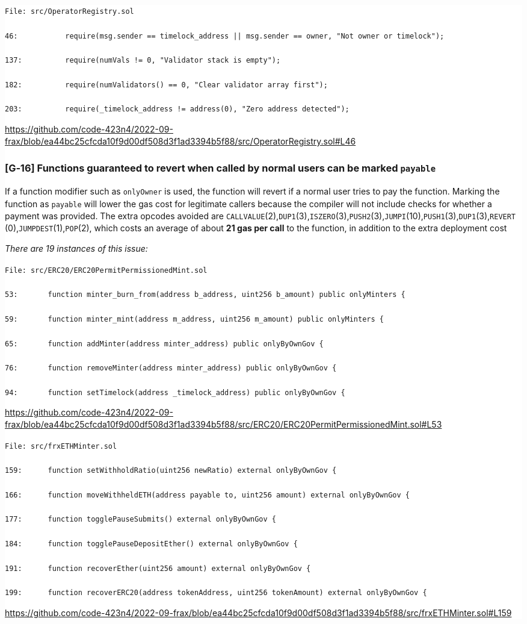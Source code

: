 ```solidity
File: src/OperatorRegistry.sol

46:           require(msg.sender == timelock_address || msg.sender == owner, "Not owner or timelock");

137:          require(numVals != 0, "Validator stack is empty");

182:          require(numValidators() == 0, "Clear validator array first");

203:          require(_timelock_address != address(0), "Zero address detected");

```
https://github.com/code-423n4/2022-09-frax/blob/ea44bc25cfcda10f9d00df508d3f1ad3394b5f88/src/OperatorRegistry.sol#L46

### [G&#x2011;16]  Functions guaranteed to revert when called by normal users can be marked `payable`
If a function modifier such as `onlyOwner` is used, the function will revert if a normal user tries to pay the function. Marking the function as `payable` will lower the gas cost for legitimate callers because the compiler will not include checks for whether a payment was provided. The extra opcodes avoided are 
`CALLVALUE`(2),`DUP1`(3),`ISZERO`(3),`PUSH2`(3),`JUMPI`(10),`PUSH1`(3),`DUP1`(3),`REVERT`(0),`JUMPDEST`(1),`POP`(2), which costs an average of about **21 gas per call** to the function, in addition to the extra deployment cost

*There are 19 instances of this issue:*
```solidity
File: src/ERC20/ERC20PermitPermissionedMint.sol

53:       function minter_burn_from(address b_address, uint256 b_amount) public onlyMinters {

59:       function minter_mint(address m_address, uint256 m_amount) public onlyMinters {

65:       function addMinter(address minter_address) public onlyByOwnGov {

76:       function removeMinter(address minter_address) public onlyByOwnGov {

94:       function setTimelock(address _timelock_address) public onlyByOwnGov {

```
https://github.com/code-423n4/2022-09-frax/blob/ea44bc25cfcda10f9d00df508d3f1ad3394b5f88/src/ERC20/ERC20PermitPermissionedMint.sol#L53

```solidity
File: src/frxETHMinter.sol

159:      function setWithholdRatio(uint256 newRatio) external onlyByOwnGov {

166:      function moveWithheldETH(address payable to, uint256 amount) external onlyByOwnGov {

177:      function togglePauseSubmits() external onlyByOwnGov {

184:      function togglePauseDepositEther() external onlyByOwnGov {

191:      function recoverEther(uint256 amount) external onlyByOwnGov {

199:      function recoverERC20(address tokenAddress, uint256 tokenAmount) external onlyByOwnGov {

```
https://github.com/code-423n4/2022-09-frax/blob/ea44bc25cfcda10f9d00df508d3f1ad3394b5f88/src/frxETHMinter.sol#L159
